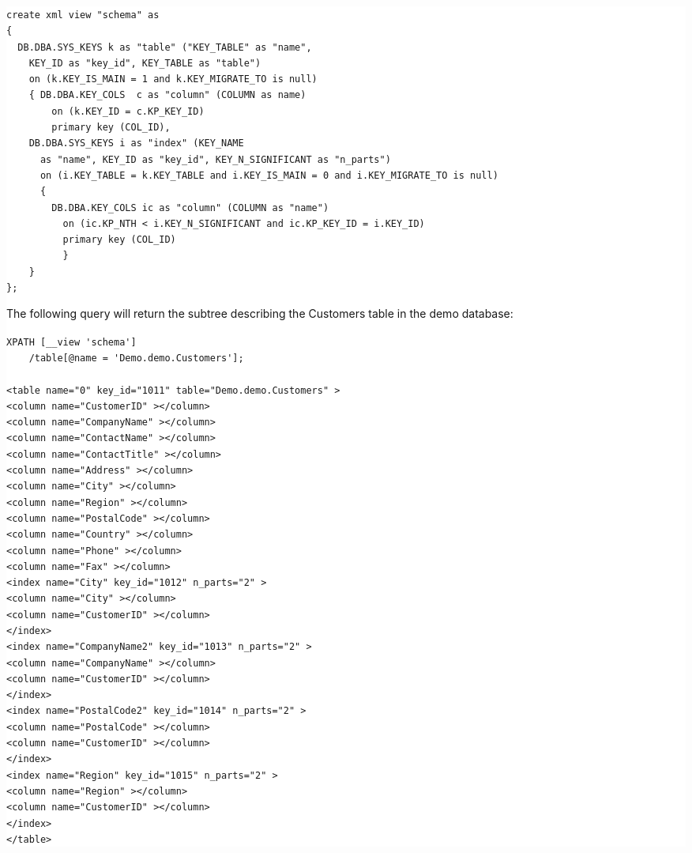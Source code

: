     create xml view "schema" as
    {
      DB.DBA.SYS_KEYS k as "table" ("KEY_TABLE" as "name",
        KEY_ID as "key_id", KEY_TABLE as "table")
        on (k.KEY_IS_MAIN = 1 and k.KEY_MIGRATE_TO is null)
        { DB.DBA.KEY_COLS  c as "column" (COLUMN as name)
            on (k.KEY_ID = c.KP_KEY_ID)
            primary key (COL_ID),
        DB.DBA.SYS_KEYS i as "index" (KEY_NAME
          as "name", KEY_ID as "key_id", KEY_N_SIGNIFICANT as "n_parts")
          on (i.KEY_TABLE = k.KEY_TABLE and i.KEY_IS_MAIN = 0 and i.KEY_MIGRATE_TO is null)
          {
            DB.DBA.KEY_COLS ic as "column" (COLUMN as "name")
              on (ic.KP_NTH < i.KEY_N_SIGNIFICANT and ic.KP_KEY_ID = i.KEY_ID)
              primary key (COL_ID)
              }
        }
    };

The following query will return the subtree describing the Customers
table in the demo database:

    XPATH [__view 'schema']
        /table[@name = 'Demo.demo.Customers'];
    
    <table name="0" key_id="1011" table="Demo.demo.Customers" >
    <column name="CustomerID" ></column>
    <column name="CompanyName" ></column>
    <column name="ContactName" ></column>
    <column name="ContactTitle" ></column>
    <column name="Address" ></column>
    <column name="City" ></column>
    <column name="Region" ></column>
    <column name="PostalCode" ></column>
    <column name="Country" ></column>
    <column name="Phone" ></column>
    <column name="Fax" ></column>
    <index name="City" key_id="1012" n_parts="2" >
    <column name="City" ></column>
    <column name="CustomerID" ></column>
    </index>
    <index name="CompanyName2" key_id="1013" n_parts="2" >
    <column name="CompanyName" ></column>
    <column name="CustomerID" ></column>
    </index>
    <index name="PostalCode2" key_id="1014" n_parts="2" >
    <column name="PostalCode" ></column>
    <column name="CustomerID" ></column>
    </index>
    <index name="Region" key_id="1015" n_parts="2" >
    <column name="Region" ></column>
    <column name="CustomerID" ></column>
    </index>
    </table>
